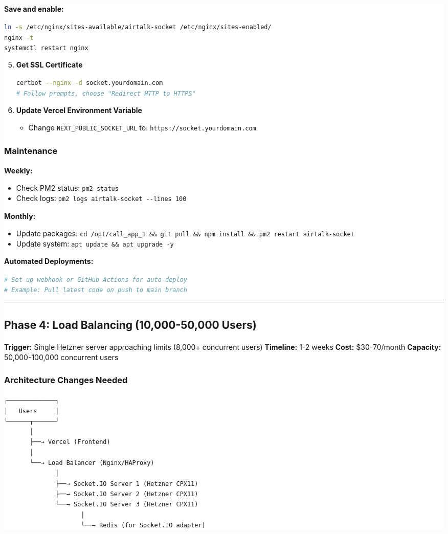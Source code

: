    **Save and enable:**
   ```bash
   ln -s /etc/nginx/sites-available/airtalk-socket /etc/nginx/sites-enabled/
   nginx -t
   systemctl restart nginx
   ```

5. **Get SSL Certificate**
   ```bash
   certbot --nginx -d socket.yourdomain.com
   # Follow prompts, choose "Redirect HTTP to HTTPS"
   ```

6. **Update Vercel Environment Variable**
   - Change `NEXT_PUBLIC_SOCKET_URL` to: `https://socket.yourdomain.com`

### Maintenance

**Weekly:**
- Check PM2 status: `pm2 status`
- Check logs: `pm2 logs airtalk-socket --lines 100`

**Monthly:**
- Update packages: `cd /opt/call_app_1 && git pull && npm install && pm2 restart airtalk-socket`
- Update system: `apt update && apt upgrade -y`

**Automated Deployments:**
```bash
# Set up webhook or GitHub Actions for auto-deploy
# Example: Pull latest code on push to main branch
```

---

## Phase 4: Load Balancing (10,000-50,000 Users)

**Trigger:** Single Hetzner server approaching limits (8,000+ concurrent users)
**Timeline:** 1-2 weeks
**Cost:** $30-70/month
**Capacity:** 50,000-100,000 concurrent users

### Architecture Changes Needed

```
┌─────────────┐
│   Users     │
└──────┬──────┘
       │
       ├──→ Vercel (Frontend)
       │
       └──→ Load Balancer (Nginx/HAProxy)
              │
              ├──→ Socket.IO Server 1 (Hetzner CPX11)
              ├──→ Socket.IO Server 2 (Hetzner CPX11)
              └──→ Socket.IO Server 3 (Hetzner CPX11)
                     │
                     └──→ Redis (for Socket.IO adapter)
```
